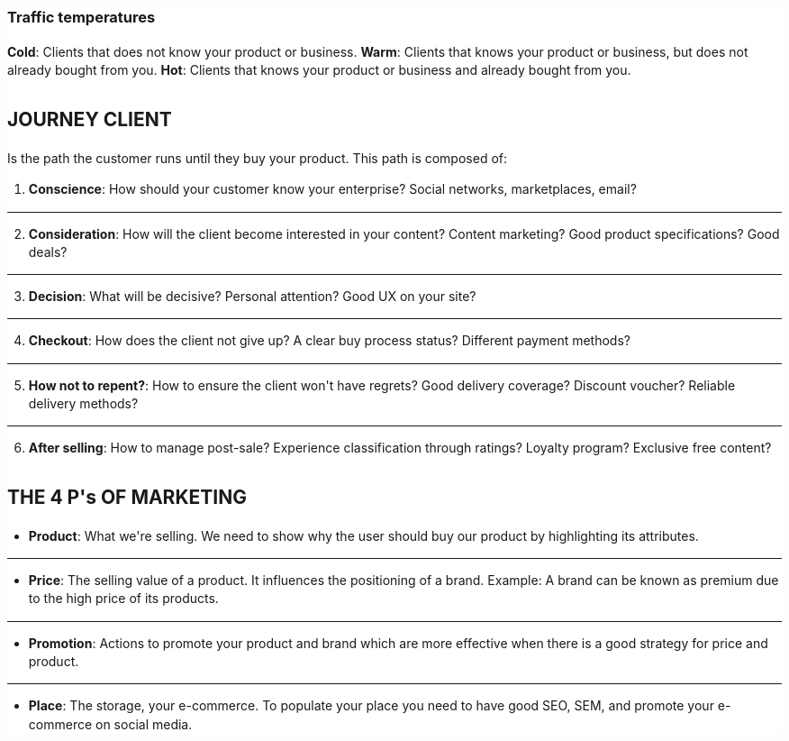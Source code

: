 ### Traffic temperatures
**Cold**: Clients that does not know your product or business.
**Warm**: Clients that knows your product or business, but does not already bought from you.
**Hot**: Clients that knows your product or business and already bought from you.

## JOURNEY CLIENT

Is the path the customer runs until they buy your product. This path is composed of:

1. **Conscience**: How should your customer know your enterprise? Social networks, marketplaces, email?

---

2. **Consideration**: How will the client become interested in your content? Content marketing? Good product specifications? Good deals?

---

3. **Decision**: What will be decisive? Personal attention? Good UX on your site?

---

4. **Checkout**: How does the client not give up? A clear buy process status? Different payment methods?

---

5. **How not to repent?**: How to ensure the client won't have regrets? Good delivery coverage? Discount voucher? Reliable delivery methods?

---

6. **After selling**: How to manage post-sale? Experience classification through ratings? Loyalty program? Exclusive free content?

## THE 4 P's OF MARKETING

- **Product**: What we're selling. We need to show why the user should buy our product by highlighting its attributes.

---

- **Price**: The selling value of a product. It influences the positioning of a brand. Example: A brand can be known as premium due to the high price of its products.

---

- **Promotion**: Actions to promote your product and brand which are more effective when there is a good strategy for price and product.

---

- **Place**: The storage, your e-commerce. To populate your place you need to have good SEO, SEM, and promote your e-commerce on social media.
